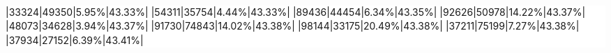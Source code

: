 |33324|49350|5.95%|43.33%|
|54311|35754|4.44%|43.33%|
|89436|44454|6.34%|43.35%|
|92626|50978|14.22%|43.37%|
|48073|34628|3.94%|43.37%|
|91730|74843|14.02%|43.38%|
|98144|33175|20.49%|43.38%|
|37211|75199|7.27%|43.38%|
|37934|27152|6.39%|43.41%|
